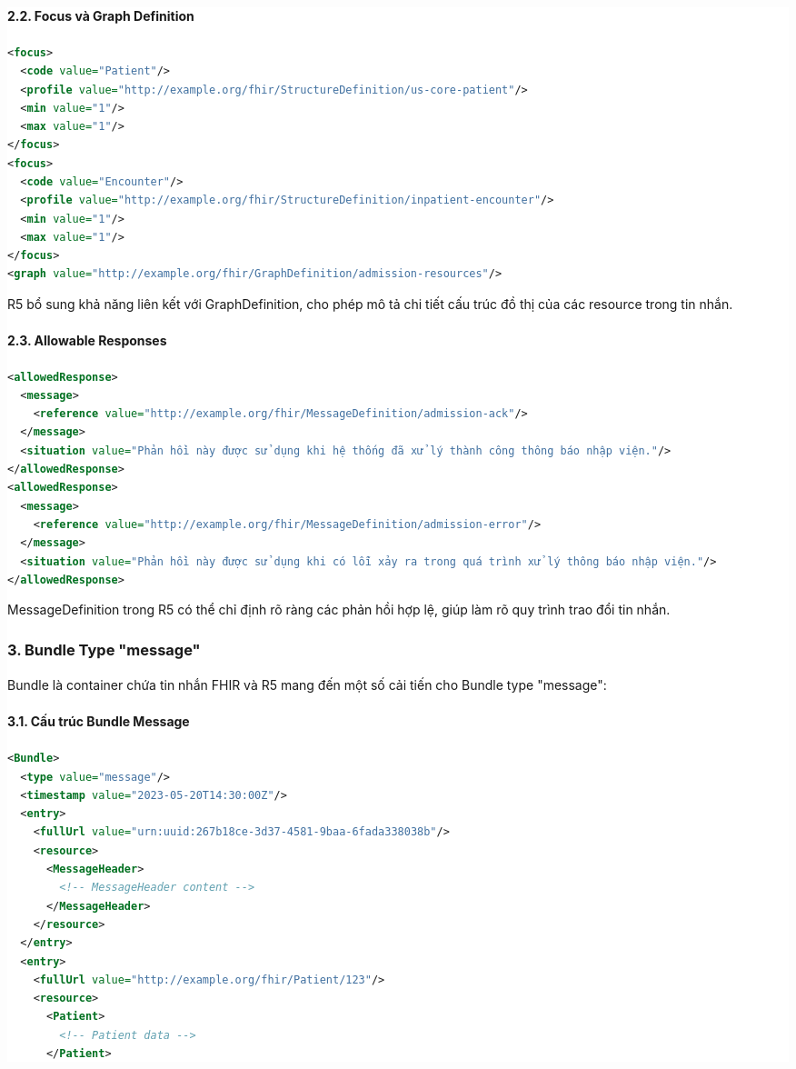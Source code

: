 #### 2.2. Focus và Graph Definition

```xml
<focus>
  <code value="Patient"/>
  <profile value="http://example.org/fhir/StructureDefinition/us-core-patient"/>
  <min value="1"/>
  <max value="1"/>
</focus>
<focus>
  <code value="Encounter"/>
  <profile value="http://example.org/fhir/StructureDefinition/inpatient-encounter"/>
  <min value="1"/>
  <max value="1"/>
</focus>
<graph value="http://example.org/fhir/GraphDefinition/admission-resources"/>
```

R5 bổ sung khả năng liên kết với GraphDefinition, cho phép mô tả chi tiết cấu trúc đồ thị của các resource trong tin nhắn.

#### 2.3. Allowable Responses

```xml
<allowedResponse>
  <message>
    <reference value="http://example.org/fhir/MessageDefinition/admission-ack"/>
  </message>
  <situation value="Phản hồi này được sử dụng khi hệ thống đã xử lý thành công thông báo nhập viện."/>
</allowedResponse>
<allowedResponse>
  <message>
    <reference value="http://example.org/fhir/MessageDefinition/admission-error"/>
  </message>
  <situation value="Phản hồi này được sử dụng khi có lỗi xảy ra trong quá trình xử lý thông báo nhập viện."/>
</allowedResponse>
```

MessageDefinition trong R5 có thể chỉ định rõ ràng các phản hồi hợp lệ, giúp làm rõ quy trình trao đổi tin nhắn.

### 3. Bundle Type "message"

Bundle là container chứa tin nhắn FHIR và R5 mang đến một số cải tiến cho Bundle type "message":

#### 3.1. Cấu trúc Bundle Message

```xml
<Bundle>
  <type value="message"/>
  <timestamp value="2023-05-20T14:30:00Z"/>
  <entry>
    <fullUrl value="urn:uuid:267b18ce-3d37-4581-9baa-6fada338038b"/>
    <resource>
      <MessageHeader>
        <!-- MessageHeader content -->
      </MessageHeader>
    </resource>
  </entry>
  <entry>
    <fullUrl value="http://example.org/fhir/Patient/123"/>
    <resource>
      <Patient>
        <!-- Patient data -->
      </Patient>
```
